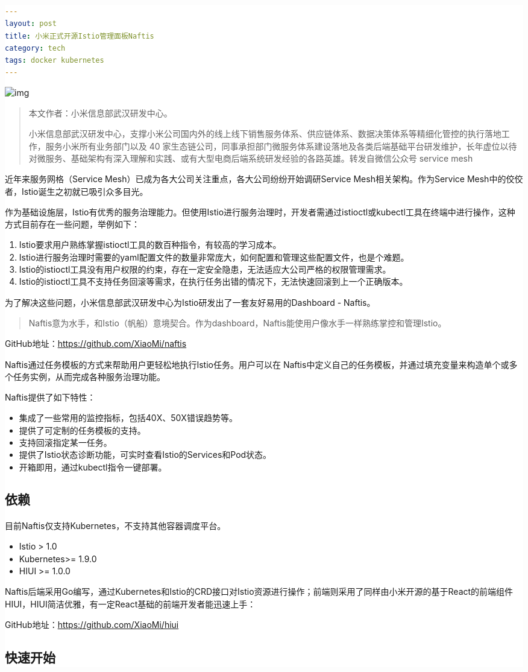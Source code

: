 ```yaml
---
layout: post
title: 小米正式开源Istio管理面板Naftis
category: tech
tags: docker kubernetes
---
```


![img](https://cdn.kelu.org/blog/2018/10/640.jpg)

> 本文作者：小米信息部武汉研发中心。
>
> 小米信息部武汉研发中心，支撑小米公司国内外的线上线下销售服务体系、供应链体系、数据决策体系等精细化管控的执行落地工作，服务小米所有业务部门以及 40 家生态链公司，同事承担部门微服务体系建设落地及各类后端基础平台研发维护，长年虚位以待对微服务、基础架构有深入理解和实践、或有大型电商后端系统研发经验的各路英雄。转发自微信公众号 service mesh

近年来服务网格（Service Mesh）已成为各大公司关注重点，各大公司纷纷开始调研Service Mesh相关架构。作为Service Mesh中的佼佼者，Istio诞生之初就已吸引众多目光。

作为基础设施层，Istio有优秀的服务治理能力。但使用Istio进行服务治理时，开发者需通过istioctl或kubectl工具在终端中进行操作，这种方式目前存在一些问题，举例如下：

1. Istio要求用户熟练掌握istioctl工具的数百种指令，有较高的学习成本。
2. Istio进行服务治理时需要的yaml配置文件的数量非常庞大，如何配置和管理这些配置文件，也是个难题。
3. Istio的istioctl工具没有用户权限的约束，存在一定安全隐患，无法适应大公司严格的权限管理需求。
4. Istio的istioctl工具不支持任务回滚等需求，在执行任务出错的情况下，无法快速回滚到上一个正确版本。

为了解决这些问题，小米信息部武汉研发中心为Istio研发出了一套友好易用的Dashboard - Naftis。

> Naftis意为水手，和Istio（帆船）意境契合。作为dashboard，Naftis能使用户像水手一样熟练掌控和管理Istio。

GitHub地址：https://github.com/XiaoMi/naftis

Naftis通过任务模板的方式来帮助用户更轻松地执行Istio任务。用户可以在 Naftis中定义自己的任务模板，并通过填充变量来构造单个或多个任务实例，从而完成各种服务治理功能。

Naftis提供了如下特性：

- 集成了一些常用的监控指标，包括40X、50X错误趋势等。
- 提供了可定制的任务模板的支持。
- 支持回滚指定某一任务。
- 提供了Istio状态诊断功能，可实时查看Istio的Services和Pod状态。
- 开箱即用，通过kubectl指令一键部署。

## 依赖

目前Naftis仅支持Kubernetes，不支持其他容器调度平台。

- Istio > 1.0
- Kubernetes>= 1.9.0
- HIUI >= 1.0.0

Naftis后端采用Go编写，通过Kubernetes和Istio的CRD接口对Istio资源进行操作；前端则采用了同样由小米开源的基于React的前端组件 HIUI，HIUI简洁优雅，有一定React基础的前端开发者能迅速上手：

GitHub地址：https://github.com/XiaoMi/hiui

## 快速开始
